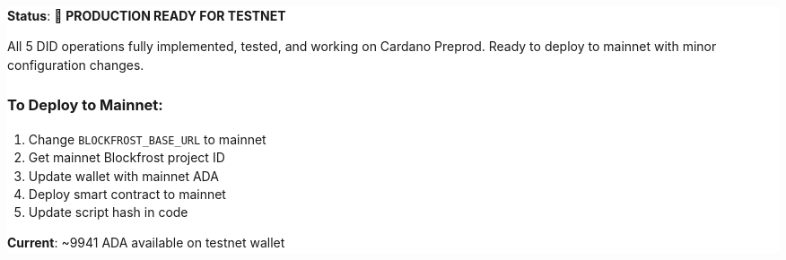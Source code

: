 **Status**: 🚀 **PRODUCTION READY FOR TESTNET**

All 5 DID operations fully implemented, tested, and working on Cardano Preprod.
Ready to deploy to mainnet with minor configuration changes.

### To Deploy to Mainnet:
1. Change `BLOCKFROST_BASE_URL` to mainnet
2. Get mainnet Blockfrost project ID
3. Update wallet with mainnet ADA
4. Deploy smart contract to mainnet
5. Update script hash in code

**Current**: ~9941 ADA available on testnet wallet
